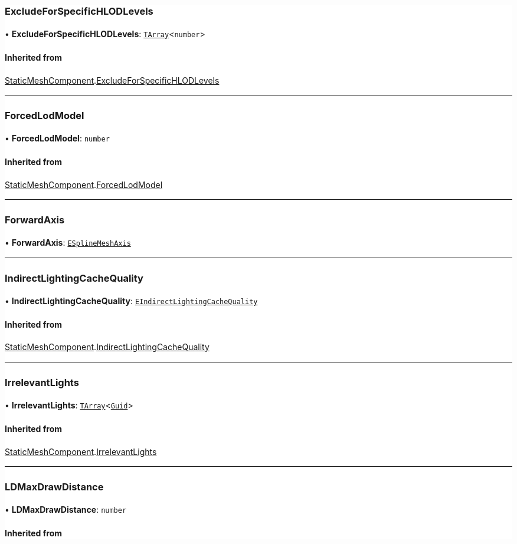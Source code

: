 ### ExcludeForSpecificHLODLevels

• **ExcludeForSpecificHLODLevels**: [`TArray`](../interfaces/ue_puerts.TArray.md)<`number`\>

#### Inherited from

[StaticMeshComponent](ue_ue.StaticMeshComponent.md).[ExcludeForSpecificHLODLevels](ue_ue.StaticMeshComponent.md#excludeforspecifichlodlevels)

___

### ForcedLodModel

• **ForcedLodModel**: `number`

#### Inherited from

[StaticMeshComponent](ue_ue.StaticMeshComponent.md).[ForcedLodModel](ue_ue.StaticMeshComponent.md#forcedlodmodel)

___

### ForwardAxis

• **ForwardAxis**: [`ESplineMeshAxis`](../enums/ue_ue.ESplineMeshAxis.md)

___

### IndirectLightingCacheQuality

• **IndirectLightingCacheQuality**: [`EIndirectLightingCacheQuality`](../enums/ue_ue.EIndirectLightingCacheQuality.md)

#### Inherited from

[StaticMeshComponent](ue_ue.StaticMeshComponent.md).[IndirectLightingCacheQuality](ue_ue.StaticMeshComponent.md#indirectlightingcachequality)

___

### IrrelevantLights

• **IrrelevantLights**: [`TArray`](../interfaces/ue_puerts.TArray.md)<[`Guid`](ue_ue_s.Guid.md)\>

#### Inherited from

[StaticMeshComponent](ue_ue.StaticMeshComponent.md).[IrrelevantLights](ue_ue.StaticMeshComponent.md#irrelevantlights)

___

### LDMaxDrawDistance

• **LDMaxDrawDistance**: `number`

#### Inherited from
